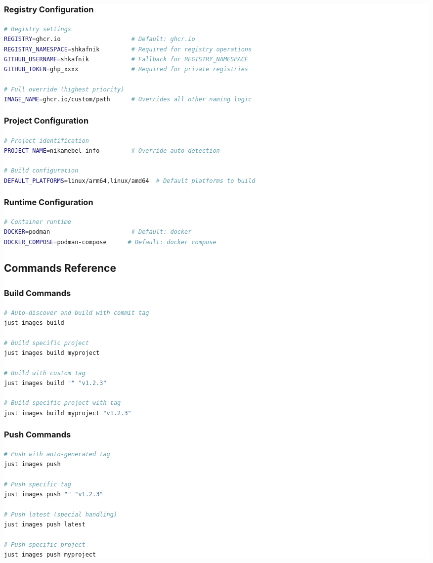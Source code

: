 ### Registry Configuration
```bash
# Registry settings
REGISTRY=ghcr.io                    # Default: ghcr.io
REGISTRY_NAMESPACE=shkafnik         # Required for registry operations
GITHUB_USERNAME=shkafnik            # Fallback for REGISTRY_NAMESPACE
GITHUB_TOKEN=ghp_xxxx               # Required for private registries

# Full override (highest priority)
IMAGE_NAME=ghcr.io/custom/path      # Overrides all other naming logic
```

### Project Configuration
```bash
# Project identification
PROJECT_NAME=nikamebel-info         # Override auto-detection

# Build configuration
DEFAULT_PLATFORMS=linux/arm64,linux/amd64  # Default platforms to build
```

### Runtime Configuration
```bash
# Container runtime
DOCKER=podman                       # Default: docker
DOCKER_COMPOSE=podman-compose      # Default: docker compose
```

## Commands Reference

### Build Commands
```bash
# Auto-discover and build with commit tag
just images build

# Build specific project
just images build myproject

# Build with custom tag
just images build "" "v1.2.3"

# Build specific project with tag
just images build myproject "v1.2.3"
```

### Push Commands
```bash
# Push with auto-generated tag
just images push

# Push specific tag
just images push "" "v1.2.3"

# Push latest (special handling)
just images push latest

# Push specific project
just images push myproject
```

